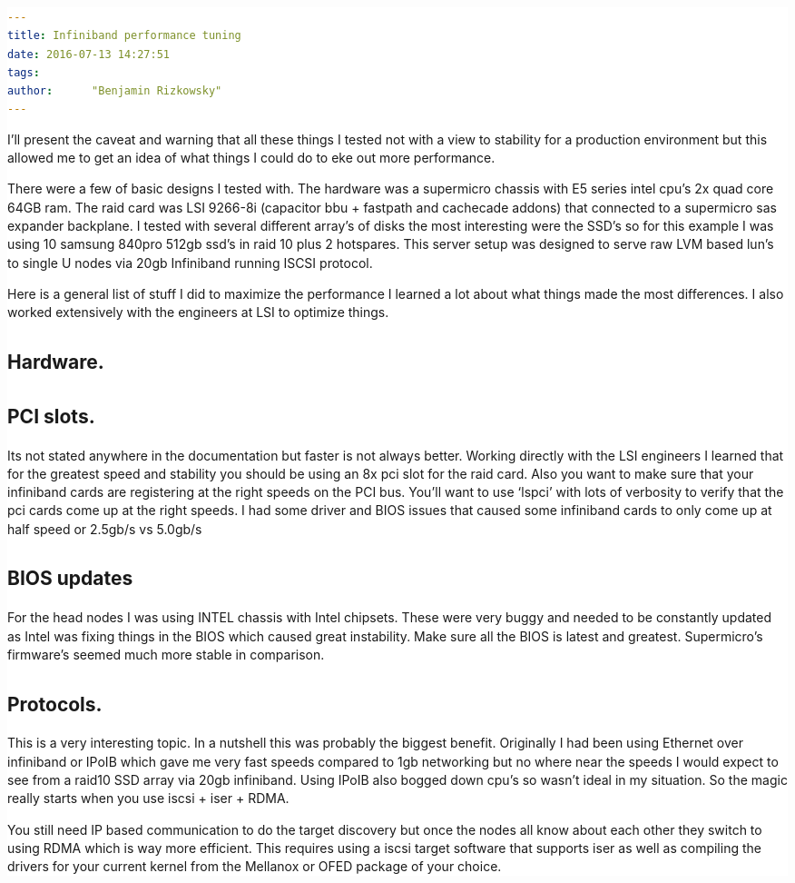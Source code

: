 ```yaml
---
title: Infiniband performance tuning
date: 2016-07-13 14:27:51
tags:
author:      "Benjamin Rizkowsky"
---
```


 I’ll present the caveat and warning that all these things I tested not with a view to stability for a production environment but this allowed me to get an idea of what things I could do to eke out more performance.

There were a few of basic designs I tested with. The hardware was a supermicro chassis with E5 series intel cpu’s 2x quad core 64GB ram. The raid card was LSI 9266-8i (capacitor bbu + fastpath and cachecade addons) that connected to a supermicro sas expander backplane. I tested with several different array’s of disks the most interesting were the SSD’s so for this example I was using 10 samsung 840pro 512gb ssd’s in raid 10 plus 2 hotspares. This server setup was designed to serve raw LVM based lun’s to single U nodes via 20gb Infiniband running ISCSI protocol.

Here is a general list of stuff I did to maximize the performance I learned a lot about what things made the most differences. I also worked extensively with the engineers at LSI to optimize things.

## Hardware.

## PCI slots.

Its not stated anywhere in the documentation but faster is not always better. Working directly with the LSI engineers I learned that for the greatest speed and stability you should be using an 8x pci slot for the raid card. Also you want to make sure that your infiniband cards are registering at the right speeds on the PCI bus. You’ll want to use ‘lspci’ with lots of verbosity to verify that the pci cards come up at the right speeds. I had some driver and BIOS issues that caused some infiniband cards to only come up at half speed or 2.5gb/s vs 5.0gb/s

## BIOS updates

For the head nodes I was using INTEL chassis with Intel chipsets. These were very buggy and needed to be constantly updated as Intel was fixing things in the BIOS which caused great instability. Make sure all the BIOS is latest and greatest. Supermicro’s firmware’s seemed much more stable in comparison.

## Protocols.

This is a very interesting topic. In a nutshell this was probably the biggest benefit. Originally I had been using Ethernet over infiniband or IPoIB which gave me very fast speeds compared to 1gb networking but no where near the speeds I would expect to see from a raid10 SSD array via 20gb infiniband. Using IPoIB also bogged down cpu’s so wasn’t ideal in my situation. So the magic really starts when you use iscsi + iser + RDMA.

You still need IP based communication to do the target discovery but once the nodes all know about each other they switch to using RDMA which is way more efficient. This requires using a iscsi target software that supports iser as well as compiling the drivers for your current kernel from the Mellanox or OFED package of your choice.
